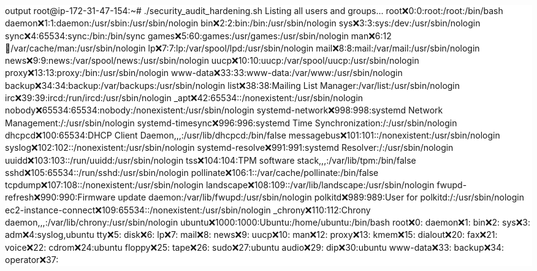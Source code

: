 output
root@ip-172-31-47-154:~# ./security_audit_hardening.sh 
Listing all users and groups...
root:x:0:0:root:/root:/bin/bash
daemon:x:1:1:daemon:/usr/sbin:/usr/sbin/nologin
bin:x:2:2:bin:/bin:/usr/sbin/nologin
sys:x:3:3:sys:/dev:/usr/sbin/nologin
sync:x:4:65534:sync:/bin:/bin/sync
games:x:5:60:games:/usr/games:/usr/sbin/nologin
man:x:6:12:man:/var/cache/man:/usr/sbin/nologin
lp:x:7:7:lp:/var/spool/lpd:/usr/sbin/nologin
mail:x:8:8:mail:/var/mail:/usr/sbin/nologin
news:x:9:9:news:/var/spool/news:/usr/sbin/nologin
uucp:x:10:10:uucp:/var/spool/uucp:/usr/sbin/nologin
proxy:x:13:13:proxy:/bin:/usr/sbin/nologin
www-data:x:33:33:www-data:/var/www:/usr/sbin/nologin
backup:x:34:34:backup:/var/backups:/usr/sbin/nologin
list:x:38:38:Mailing List Manager:/var/list:/usr/sbin/nologin
irc:x:39:39:ircd:/run/ircd:/usr/sbin/nologin
_apt:x:42:65534::/nonexistent:/usr/sbin/nologin
nobody:x:65534:65534:nobody:/nonexistent:/usr/sbin/nologin
systemd-network:x:998:998:systemd Network Management:/:/usr/sbin/nologin
systemd-timesync:x:996:996:systemd Time Synchronization:/:/usr/sbin/nologin
dhcpcd:x:100:65534:DHCP Client Daemon,,,:/usr/lib/dhcpcd:/bin/false
messagebus:x:101:101::/nonexistent:/usr/sbin/nologin
syslog:x:102:102::/nonexistent:/usr/sbin/nologin
systemd-resolve:x:991:991:systemd Resolver:/:/usr/sbin/nologin
uuidd:x:103:103::/run/uuidd:/usr/sbin/nologin
tss:x:104:104:TPM software stack,,,:/var/lib/tpm:/bin/false
sshd:x:105:65534::/run/sshd:/usr/sbin/nologin
pollinate:x:106:1::/var/cache/pollinate:/bin/false
tcpdump:x:107:108::/nonexistent:/usr/sbin/nologin
landscape:x:108:109::/var/lib/landscape:/usr/sbin/nologin
fwupd-refresh:x:990:990:Firmware update daemon:/var/lib/fwupd:/usr/sbin/nologin
polkitd:x:989:989:User for polkitd:/:/usr/sbin/nologin
ec2-instance-connect:x:109:65534::/nonexistent:/usr/sbin/nologin
_chrony:x:110:112:Chrony daemon,,,:/var/lib/chrony:/usr/sbin/nologin
ubuntu:x:1000:1000:Ubuntu:/home/ubuntu:/bin/bash
root:x:0:
daemon:x:1:
bin:x:2:
sys:x:3:
adm:x:4:syslog,ubuntu
tty:x:5:
disk:x:6:
lp:x:7:
mail:x:8:
news:x:9:
uucp:x:10:
man:x:12:
proxy:x:13:
kmem:x:15:
dialout:x:20:
fax:x:21:
voice:x:22:
cdrom:x:24:ubuntu
floppy:x:25:
tape:x:26:
sudo:x:27:ubuntu
audio:x:29:
dip:x:30:ubuntu
www-data:x:33:
backup:x:34:
operator:x:37: